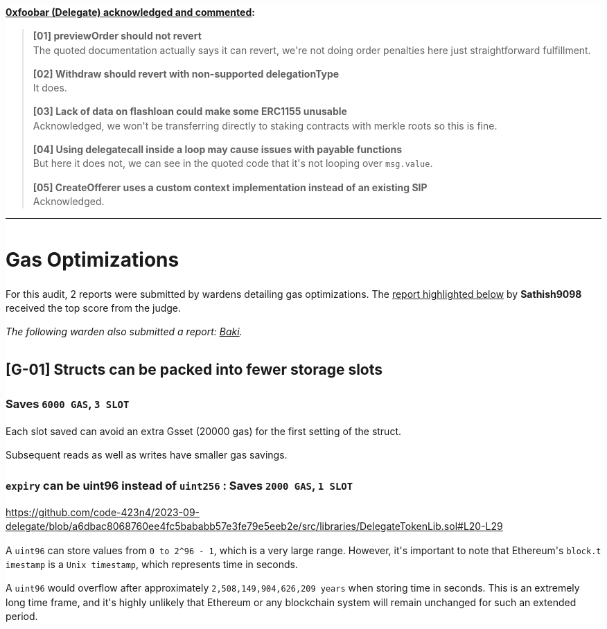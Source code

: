 **[0xfoobar (Delegate) acknowledged and commented](https://github.com/code-423n4/2023-09-delegate-findings/issues/293#issuecomment-1745886019):**
 > **[01] previewOrder should not revert**<br>
> The quoted documentation actually says it can revert, we're not doing order penalties here just straightforward fulfillment.
> 
> **[02] Withdraw should revert with non-supported delegationType**<br>
> It does.
> 
> **[03] Lack of data on flashloan could make some ERC1155 unusable**<br>
> Acknowledged, we won't be transferring directly to staking contracts with merkle roots so this is fine.
> 
> **[04] Using delegatecall inside a loop may cause issues with payable functions**<br>
> But here it does not, we can see in the quoted code that it's not looping over `msg.value`.
> 
> **[05] CreateOfferer uses a custom context implementation instead of an existing SIP**<br>
> Acknowledged.



***

# Gas Optimizations

For this audit, 2 reports were submitted by wardens detailing gas optimizations. The [report highlighted below](https://github.com/code-423n4/2023-09-delegate-findings/issues/78) by **Sathish9098** received the top score from the judge.

*The following warden also submitted a report: [Baki](https://github.com/code-423n4/2023-09-delegate-findings/issues/380).*

## [G-01] Structs can be packed into fewer storage slots

### Saves `6000 GAS`, `3 SLOT`

Each slot saved can avoid an extra Gsset (20000 gas) for the first setting of the struct.

Subsequent reads as well as writes have smaller gas savings.

### `expiry` can be uint96 instead of `uint256` :  Saves `2000 GAS`, `1 SLOT`

https://github.com/code-423n4/2023-09-delegate/blob/a6dbac8068760ee4fc5bababb57e3fe79e5eeb2e/src/libraries/DelegateTokenLib.sol#L20-L29

A `uint96` can store values from `0 to 2^96 - 1`, which is a very large range. However, it's important to note that Ethereum's `block.timestamp` is a `Unix timestamp`, which represents time in seconds.

A `uint96` would overflow after approximately `2,508,149,904,626,209 years` when storing time in seconds.  This is an extremely long time frame, and it's highly unlikely that Ethereum or any blockchain system will remain unchanged for such an extended period.
